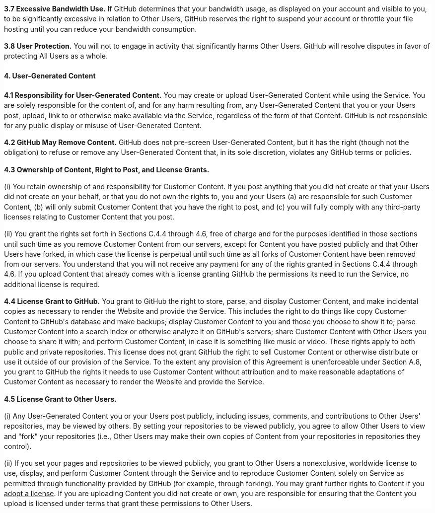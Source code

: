 **3.7 Excessive Bandwidth Use.** If GitHub determines that your bandwidth usage, as displayed on your account and visible to you, to be significantly excessive in relation to Other Users, GitHub reserves the right to suspend your account or throttle your file hosting until you can reduce your bandwidth consumption.

**3.8 User Protection.** You will not to engage in activity that significantly harms Other Users. GitHub will resolve disputes in favor of protecting All Users as a whole.

#### 4. User-Generated Content

**4.1 Responsibility for User-Generated Content.** You may create or upload User-Generated Content while using the Service. You are solely responsible for the content of, and for any harm resulting from, any User-Generated Content that you or your Users post, upload, link to or otherwise make available via the Service, regardless of the form of that Content. GitHub is not responsible for any public display or misuse of User-Generated Content.

**4.2 GitHub May Remove Content.** GitHub does not pre-screen User-Generated Content, but it has the right (though not the obligation) to refuse or remove any User-Generated Content that, in its sole discretion, violates any GitHub terms or policies.

**4.3 Ownership of Content, Right to Post, and License Grants.**

(i) You retain ownership of and responsibility for Customer Content. If you post anything that you did not create or that your Users did not create on your behalf, or that you do not own the rights to, you and your Users (a) are responsible for such Customer Content, (b) will only submit Customer Content that you have the right to post, and (c) you will fully comply with any third-party licenses relating to Customer Content that you post.

(ii) You grant the rights set forth in Sections C.4.4 through 4.6, free of charge and for the purposes identified in those sections until such time as you remove Customer Content from our servers, except for Content you have posted publicly and that Other Users have forked, in which case the license is perpetual until such time as all forks of Customer Content have been removed from our servers. You understand that you will not receive any payment for any of the rights granted in Sections C.4.4 through 4.6. If you upload Content that already comes with a license granting GitHub the permissions its need to run the Service, no additional license is required.

**4.4 License Grant to GitHub.** You grant to GitHub the right to store, parse, and display Customer Content, and make incidental copies as  necessary to render the Website and provide the Service. This includes the right to do things like copy Customer Content to GitHub's database and make backups; display Customer Content to you and those you choose to show it to; parse Customer Content into a search index or otherwise analyze it on GitHub's servers; share Customer Content with Other Users you choose to share it with; and perform Customer Content, in case it is something like music or video. These rights apply to both public and private repositories. This license does not grant GitHub the right to sell Customer Content or otherwise distribute or use it outside of our provision of the Service. To the extent any provision of this Agreement is unenforceable under Section A.8, you grant to GitHub the rights it needs to use Customer Content without attribution and to make reasonable adaptations of Customer Content as necessary to render the Website and provide the Service.

**4.5 License Grant to Other Users.**

(i) Any User-Generated Content you or your Users post publicly, including issues, comments, and contributions to Other Users' repositories, may be viewed by others. By setting your repositories to be viewed publicly, you agree to allow Other Users to view and "fork" your repositories (i.e., Other Users may make their own copies of Content from your repositories in repositories they control).

(ii) If you set your pages and repositories to be viewed publicly, you grant to Other Users a nonexclusive, worldwide license to use, display, and perform Customer Content through the Service and to reproduce Customer Content solely on Service as permitted through functionality provided by GitHub (for example, through forking). You may grant further rights to Content if you [adopt a license](/articles/adding-a-license-to-a-repository/#including-an-open-source-license-in-your-repository). If you are uploading Content you did not create or own, you are responsible for ensuring that the Content you upload is licensed under terms that grant these permissions to Other Users.
